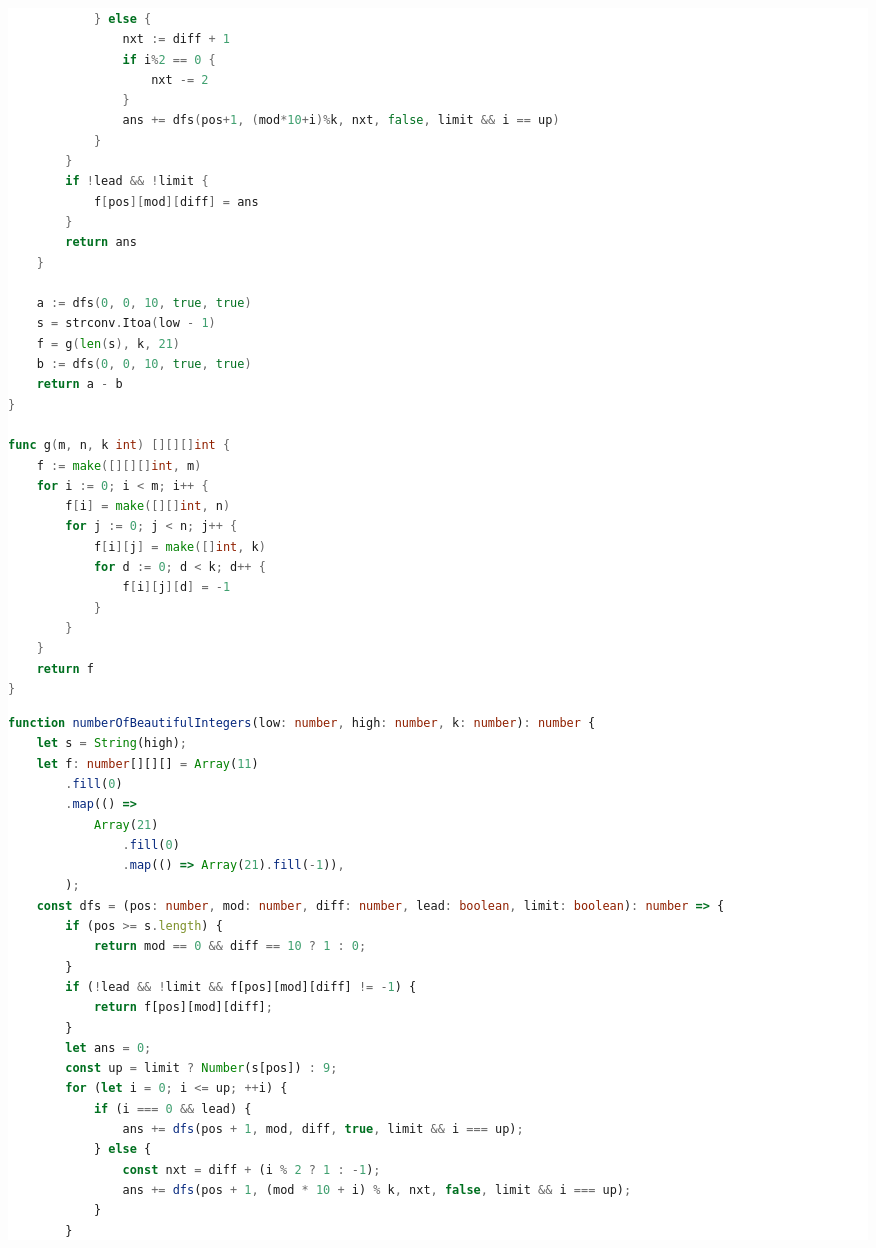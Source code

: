 ```go
			} else {
				nxt := diff + 1
				if i%2 == 0 {
					nxt -= 2
				}
				ans += dfs(pos+1, (mod*10+i)%k, nxt, false, limit && i == up)
			}
		}
		if !lead && !limit {
			f[pos][mod][diff] = ans
		}
		return ans
	}

	a := dfs(0, 0, 10, true, true)
	s = strconv.Itoa(low - 1)
	f = g(len(s), k, 21)
	b := dfs(0, 0, 10, true, true)
	return a - b
}

func g(m, n, k int) [][][]int {
	f := make([][][]int, m)
	for i := 0; i < m; i++ {
		f[i] = make([][]int, n)
		for j := 0; j < n; j++ {
			f[i][j] = make([]int, k)
			for d := 0; d < k; d++ {
				f[i][j][d] = -1
			}
		}
	}
	return f
}
```

```ts
function numberOfBeautifulIntegers(low: number, high: number, k: number): number {
    let s = String(high);
    let f: number[][][] = Array(11)
        .fill(0)
        .map(() =>
            Array(21)
                .fill(0)
                .map(() => Array(21).fill(-1)),
        );
    const dfs = (pos: number, mod: number, diff: number, lead: boolean, limit: boolean): number => {
        if (pos >= s.length) {
            return mod == 0 && diff == 10 ? 1 : 0;
        }
        if (!lead && !limit && f[pos][mod][diff] != -1) {
            return f[pos][mod][diff];
        }
        let ans = 0;
        const up = limit ? Number(s[pos]) : 9;
        for (let i = 0; i <= up; ++i) {
            if (i === 0 && lead) {
                ans += dfs(pos + 1, mod, diff, true, limit && i === up);
            } else {
                const nxt = diff + (i % 2 ? 1 : -1);
                ans += dfs(pos + 1, (mod * 10 + i) % k, nxt, false, limit && i === up);
            }
        }
```